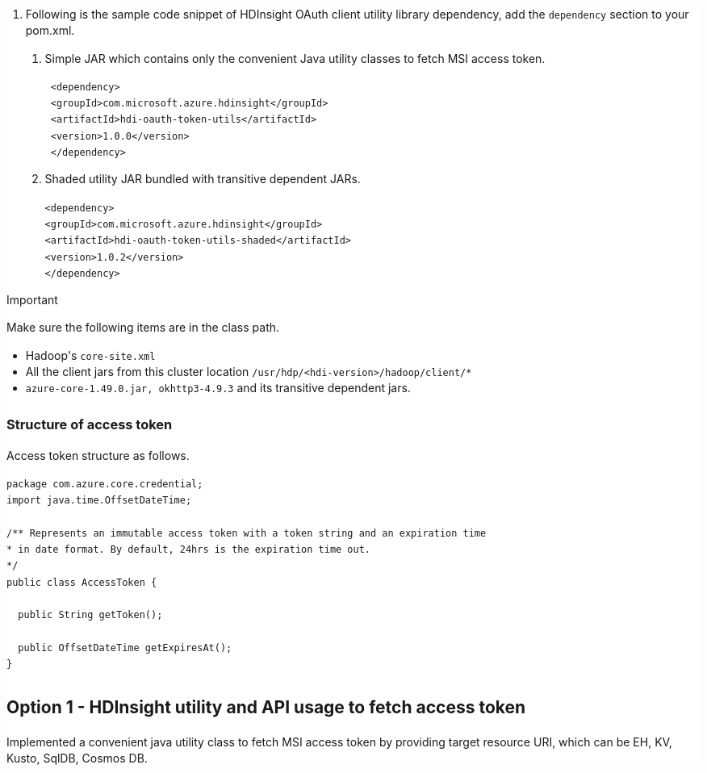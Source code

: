 1. Following is the sample code snippet of HDInsight OAuth client utility library dependency, add the `dependency` section to your pom.xml.
    1. Simple JAR which contains only the convenient Java utility classes to fetch MSI access token.
       
       ```
        <dependency>
        <groupId>com.microsoft.azure.hdinsight</groupId>
        <artifactId>hdi-oauth-token-utils</artifactId>
        <version>1.0.0</version>
        </dependency>
       ```

    1. Shaded utility JAR bundled with transitive dependent JARs. 

       ```
       <dependency>
       <groupId>com.microsoft.azure.hdinsight</groupId>
       <artifactId>hdi-oauth-token-utils-shaded</artifactId>
       <version>1.0.2</version>
       </dependency>
       ```

> [!IMPORTANT]
>
> Make sure the following items are in the class path.
> - Hadoop's `core-site.xml`
> - All the client jars from this cluster location `/usr/hdp/<hdi-version>/hadoop/client/*`
> - `azure-core-1.49.0.jar, okhttp3-4.9.3` and its transitive dependent jars.

### Structure of access token

Access token structure as follows.

```
package com.azure.core.credential;
import java.time.OffsetDateTime;
 
/** Represents an immutable access token with a token string and an expiration time 
* in date format. By default, 24hrs is the expiration time out.
*/
public class AccessToken {
  
  public String getToken();

  public OffsetDateTime getExpiresAt();
}
```


## Option 1 - HDInsight utility and  API usage to fetch access token

Implemented a convenient java utility class to fetch MSI access token by providing target resource URI, which can be EH, KV, Kusto, SqlDB, Cosmos DB.
